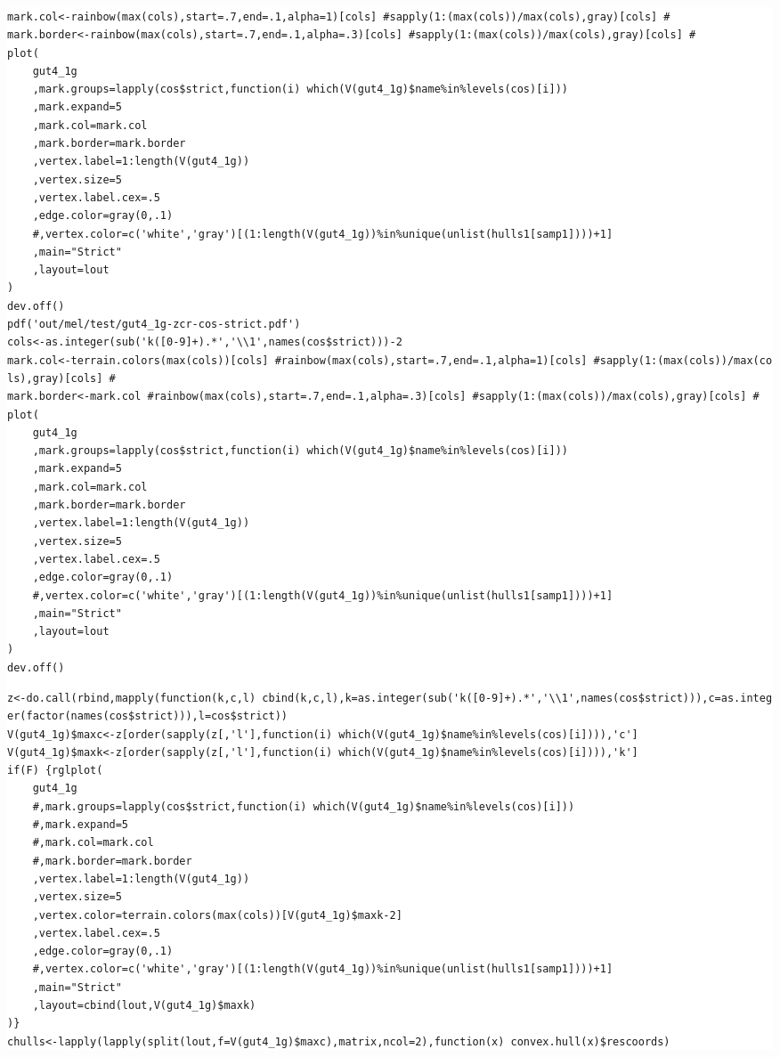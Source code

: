 ```{r plot_cosresults, eval=F,echo=F}
mark.col<-rainbow(max(cols),start=.7,end=.1,alpha=1)[cols] #sapply(1:(max(cols))/max(cols),gray)[cols] #
mark.border<-rainbow(max(cols),start=.7,end=.1,alpha=.3)[cols] #sapply(1:(max(cols))/max(cols),gray)[cols] #
plot(
	gut4_1g
	,mark.groups=lapply(cos$strict,function(i) which(V(gut4_1g)$name%in%levels(cos)[i]))
	,mark.expand=5
	,mark.col=mark.col
	,mark.border=mark.border
	,vertex.label=1:length(V(gut4_1g))
	,vertex.size=5
	,vertex.label.cex=.5
	,edge.color=gray(0,.1)
	#,vertex.color=c('white','gray')[(1:length(V(gut4_1g))%in%unique(unlist(hulls1[samp1])))+1]
	,main="Strict"
	,layout=lout
)
dev.off()
pdf('out/mel/test/gut4_1g-zcr-cos-strict.pdf')
cols<-as.integer(sub('k([0-9]+).*','\\1',names(cos$strict)))-2
mark.col<-terrain.colors(max(cols))[cols] #rainbow(max(cols),start=.7,end=.1,alpha=1)[cols] #sapply(1:(max(cols))/max(cols),gray)[cols] #
mark.border<-mark.col #rainbow(max(cols),start=.7,end=.1,alpha=.3)[cols] #sapply(1:(max(cols))/max(cols),gray)[cols] #
plot(
	gut4_1g
	,mark.groups=lapply(cos$strict,function(i) which(V(gut4_1g)$name%in%levels(cos)[i]))
	,mark.expand=5
	,mark.col=mark.col
	,mark.border=mark.border
	,vertex.label=1:length(V(gut4_1g))
	,vertex.size=5
	,vertex.label.cex=.5
	,edge.color=gray(0,.1)
	#,vertex.color=c('white','gray')[(1:length(V(gut4_1g))%in%unique(unlist(hulls1[samp1])))+1]
	,main="Strict"
	,layout=lout
)
dev.off()
```

```{r 3d-test, eval=F,echo=F}
z<-do.call(rbind,mapply(function(k,c,l) cbind(k,c,l),k=as.integer(sub('k([0-9]+).*','\\1',names(cos$strict))),c=as.integer(factor(names(cos$strict))),l=cos$strict))
V(gut4_1g)$maxc<-z[order(sapply(z[,'l'],function(i) which(V(gut4_1g)$name%in%levels(cos)[i]))),'c']
V(gut4_1g)$maxk<-z[order(sapply(z[,'l'],function(i) which(V(gut4_1g)$name%in%levels(cos)[i]))),'k']
if(F) {rglplot(
	gut4_1g
	#,mark.groups=lapply(cos$strict,function(i) which(V(gut4_1g)$name%in%levels(cos)[i]))
	#,mark.expand=5
	#,mark.col=mark.col
	#,mark.border=mark.border
	,vertex.label=1:length(V(gut4_1g))
	,vertex.size=5
	,vertex.color=terrain.colors(max(cols))[V(gut4_1g)$maxk-2]
	,vertex.label.cex=.5
	,edge.color=gray(0,.1)
	#,vertex.color=c('white','gray')[(1:length(V(gut4_1g))%in%unique(unlist(hulls1[samp1])))+1]
	,main="Strict"
	,layout=cbind(lout,V(gut4_1g)$maxk)
)}
chulls<-lapply(lapply(split(lout,f=V(gut4_1g)$maxc),matrix,ncol=2),function(x) convex.hull(x)$rescoords)
```